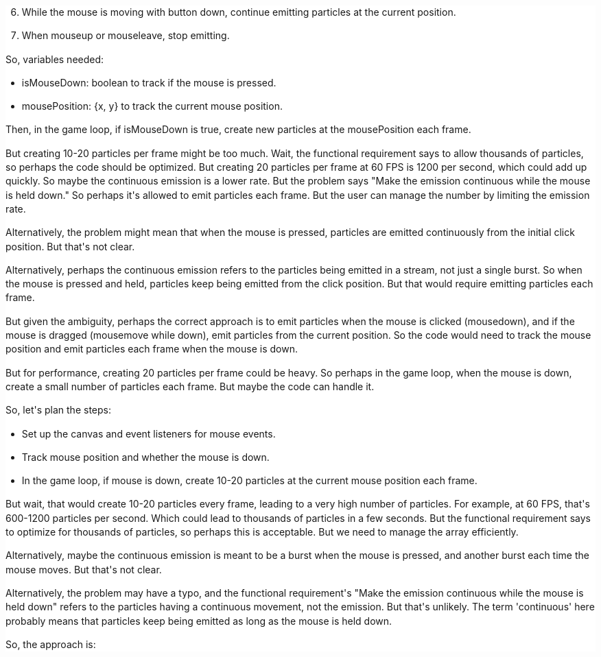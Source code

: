6. While the mouse is moving with button down, continue emitting particles at the current position.

7. When mouseup or mouseleave, stop emitting.

So, variables needed:

- isMouseDown: boolean to track if the mouse is pressed.

- mousePosition: {x, y} to track the current mouse position.

Then, in the game loop, if isMouseDown is true, create new particles at the mousePosition each frame.

But creating 10-20 particles per frame might be too much. Wait, the functional requirement says to allow thousands of particles, so perhaps the code should be optimized. But creating 20 particles per frame at 60 FPS is 1200 per second, which could add up quickly. So maybe the continuous emission is a lower rate. But the problem says "Make the emission continuous while the mouse is held down." So perhaps it's allowed to emit particles each frame. But the user can manage the number by limiting the emission rate.

Alternatively, the problem might mean that when the mouse is pressed, particles are emitted continuously from the initial click position. But that's not clear.

Alternatively, perhaps the continuous emission refers to the particles being emitted in a stream, not just a single burst. So when the mouse is pressed and held, particles keep being emitted from the click position. But that would require emitting particles each frame.

But given the ambiguity, perhaps the correct approach is to emit particles when the mouse is clicked (mousedown), and if the mouse is dragged (mousemove while down), emit particles from the current position. So the code would need to track the mouse position and emit particles each frame when the mouse is down.

But for performance, creating 20 particles per frame could be heavy. So perhaps in the game loop, when the mouse is down, create a small number of particles each frame. But maybe the code can handle it.

So, let's plan the steps:

- Set up the canvas and event listeners for mouse events.

- Track mouse position and whether the mouse is down.

- In the game loop, if mouse is down, create 10-20 particles at the current mouse position each frame.

But wait, that would create 10-20 particles every frame, leading to a very high number of particles. For example, at 60 FPS, that's 600-1200 particles per second. Which could lead to thousands of particles in a few seconds. But the functional requirement says to optimize for thousands of particles, so perhaps this is acceptable. But we need to manage the array efficiently.

Alternatively, maybe the continuous emission is meant to be a burst when the mouse is pressed, and another burst each time the mouse moves. But that's not clear.

Alternatively, the problem may have a typo, and the functional requirement's "Make the emission continuous while the mouse is held down" refers to the particles having a continuous movement, not the emission. But that's unlikely. The term 'continuous' here probably means that particles keep being emitted as long as the mouse is held down.

So, the approach is:

